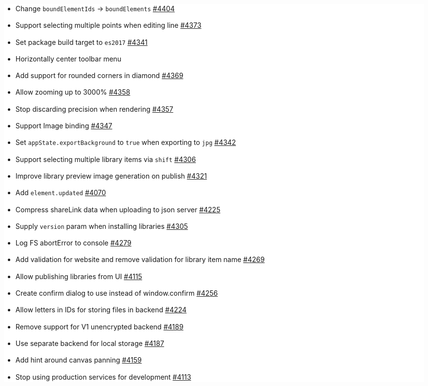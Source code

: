 - Change `boundElementIds` → `boundElements` [#4404](https://github.com/excalidraw/excalidraw/pull/4404)

- Support selecting multiple points when editing line [#4373](https://github.com/excalidraw/excalidraw/pull/4373)

- Set package build target to `es2017` [#4341](https://github.com/excalidraw/excalidraw/pull/4341)

- Horizontally center toolbar menu

- Add support for rounded corners in diamond [#4369](https://github.com/excalidraw/excalidraw/pull/4369)

- Allow zooming up to 3000% [#4358](https://github.com/excalidraw/excalidraw/pull/4358)

- Stop discarding precision when rendering [#4357](https://github.com/excalidraw/excalidraw/pull/4357)

- Support Image binding [#4347](https://github.com/excalidraw/excalidraw/pull/4347)

- Set `appState.exportBackground` to `true` when exporting to `jpg` [#4342](https://github.com/excalidraw/excalidraw/pull/4342)

- Support selecting multiple library items via `shift` [#4306](https://github.com/excalidraw/excalidraw/pull/4306)

- Improve library preview image generation on publish [#4321](https://github.com/excalidraw/excalidraw/pull/4321)

- Add `element.updated` [#4070](https://github.com/excalidraw/excalidraw/pull/4070)

- Compress shareLink data when uploading to json server [#4225](https://github.com/excalidraw/excalidraw/pull/4225)

- Supply `version` param when installing libraries [#4305](https://github.com/excalidraw/excalidraw/pull/4305)

- Log FS abortError to console [#4279](https://github.com/excalidraw/excalidraw/pull/4279)

- Add validation for website and remove validation for library item name [#4269](https://github.com/excalidraw/excalidraw/pull/4269)

- Allow publishing libraries from UI [#4115](https://github.com/excalidraw/excalidraw/pull/4115)

- Create confirm dialog to use instead of window.confirm [#4256](https://github.com/excalidraw/excalidraw/pull/4256)

- Allow letters in IDs for storing files in backend [#4224](https://github.com/excalidraw/excalidraw/pull/4224)

- Remove support for V1 unencrypted backend [#4189](https://github.com/excalidraw/excalidraw/pull/4189)

- Use separate backend for local storage [#4187](https://github.com/excalidraw/excalidraw/pull/4187)

- Add hint around canvas panning [#4159](https://github.com/excalidraw/excalidraw/pull/4159)

- Stop using production services for development [#4113](https://github.com/excalidraw/excalidraw/pull/4113)
